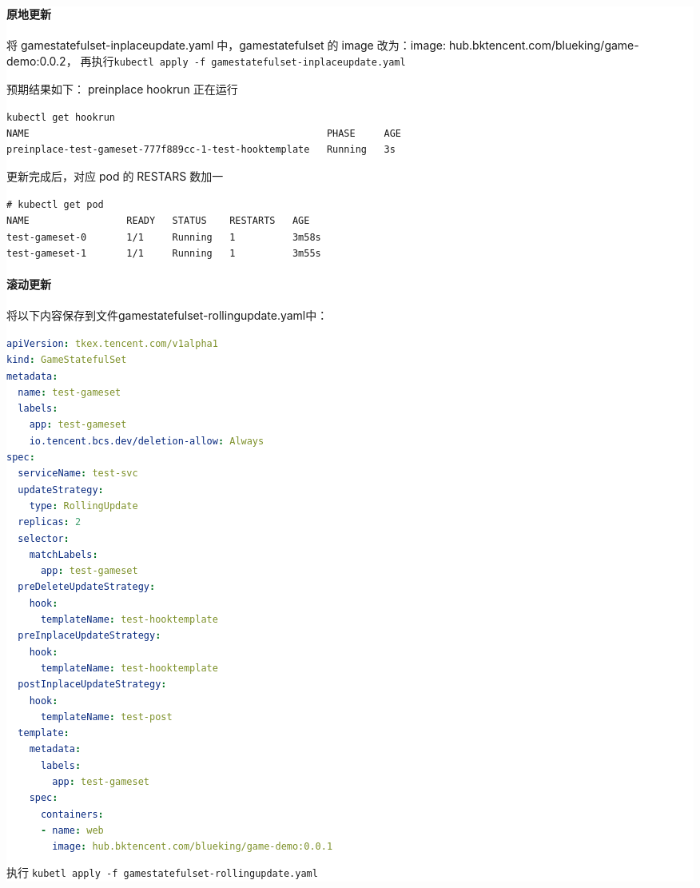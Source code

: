 #### 原地更新
将 gamestatefulset-inplaceupdate.yaml 中，gamestatefulset 的 image 改为：image: hub.bktencent.com/blueking/game-demo:0.0.2， 再执行`kubectl apply -f gamestatefulset-inplaceupdate.yaml`

预期结果如下：
preinplace hookrun 正在运行

```
kubectl get hookrun
NAME                                                    PHASE     AGE
preinplace-test-gameset-777f889cc-1-test-hooktemplate   Running   3s
```

更新完成后，对应 pod 的 RESTARS 数加一

```
# kubectl get pod 
NAME                 READY   STATUS    RESTARTS   AGE
test-gameset-0       1/1     Running   1          3m58s
test-gameset-1       1/1     Running   1          3m55s
```

#### 滚动更新
将以下内容保存到文件gamestatefulset-rollingupdate.yaml中：

```yaml
apiVersion: tkex.tencent.com/v1alpha1
kind: GameStatefulSet
metadata:
  name: test-gameset
  labels:
    app: test-gameset
    io.tencent.bcs.dev/deletion-allow: Always
spec:
  serviceName: test-svc
  updateStrategy:
    type: RollingUpdate
  replicas: 2
  selector:
    matchLabels:
      app: test-gameset
  preDeleteUpdateStrategy:
    hook:
      templateName: test-hooktemplate
  preInplaceUpdateStrategy:
    hook:
      templateName: test-hooktemplate
  postInplaceUpdateStrategy:
    hook:
      templateName: test-post
  template:
    metadata:
      labels:
        app: test-gameset
    spec:
      containers:
      - name: web
        image: hub.bktencent.com/blueking/game-demo:0.0.1
```
执行 `kubetl apply -f gamestatefulset-rollingupdate.yaml`
